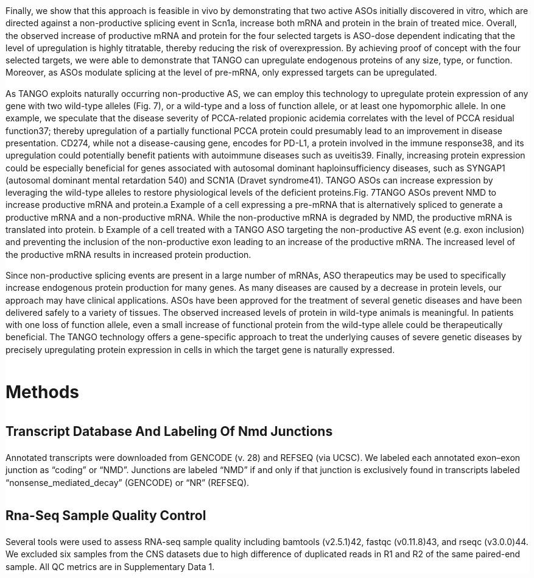Finally, we show that this approach is feasible in vivo by demonstrating that two active ASOs initially discovered in vitro, which are directed against a non-productive splicing event in Scn1a, increase both mRNA and protein in the brain of treated mice. Overall, the observed increase of productive mRNA and protein for the four selected targets is ASO-dose dependent indicating that the level of upregulation is highly titratable, thereby reducing the risk of overexpression. By achieving proof of concept with the four selected targets, we were able to demonstrate that TANGO can upregulate endogenous proteins of any size, type, or function. Moreover, as ASOs modulate splicing at the level of pre-mRNA, only expressed targets can be upregulated.

As TANGO exploits naturally occurring non-productive AS, we can employ this technology to upregulate protein expression of any gene with two wild-type alleles (Fig. 7), or a wild-type and a loss of function allele, or at least one hypomorphic allele. In one example, we speculate that the disease severity of PCCA-related propionic acidemia correlates with the level of PCCA residual function37; thereby upregulation of a partially functional PCCA protein could presumably lead to an improvement in disease presentation. CD274, while not a disease-causing gene, encodes for PD-L1, a protein involved in the immune response38, and its upregulation could potentially benefit patients with autoimmune diseases such as uveitis39. Finally, increasing protein expression could be especially beneficial for genes associated with autosomal dominant haploinsufficiency diseases, such as SYNGAP1 (autosomal dominant mental retardation 540) and SCN1A (Dravet syndrome41). TANGO ASOs can increase expression by leveraging the wild-type alleles to restore physiological levels of the deficient proteins.Fig. 7TANGO ASOs prevent NMD to increase productive mRNA and protein.a Example of a cell expressing a pre-mRNA that is alternatively spliced to generate a productive mRNA and a non-productive mRNA. While the non-productive mRNA is degraded by NMD, the productive mRNA is translated into protein. b Example of a cell treated with a TANGO ASO targeting the non-productive AS event (e.g. exon inclusion) and preventing the inclusion of the non-productive exon leading to an increase of the productive mRNA. The increased level of the productive mRNA results in increased protein production.

Since non-productive splicing events are present in a large number of mRNAs, ASO therapeutics may be used to specifically increase endogenous protein production for many genes. As many diseases are caused by a decrease in protein levels, our approach may have clinical applications. ASOs have been approved for the treatment of several genetic diseases and have been delivered safely to a variety of tissues. The observed increased levels of protein in wild-type animals is meaningful. In patients with one loss of function allele, even a small increase of functional protein from the wild-type allele could be therapeutically beneficial. The TANGO technology offers a gene-specific approach to treat the underlying causes of severe genetic diseases by precisely upregulating protein expression in cells in which the target gene is naturally expressed.

# Methods

## Transcript Database And Labeling Of Nmd Junctions

Annotated transcripts were downloaded from GENCODE (v. 28) and REFSEQ (via UCSC). We labeled each annotated exon–exon junction as “coding” or “NMD”. Junctions are labeled “NMD” if and only if that junction is exclusively found in transcripts labeled “nonsense_mediated_decay” (GENCODE) or “NR” (REFSEQ).

## Rna-Seq Sample Quality Control

Several tools were used to assess RNA-seq sample quality including bamtools (v2.5.1)42, fastqc (v0.11.8)43, and rseqc (v3.0.0)44. We excluded six samples from the CNS datasets due to high difference of duplicated reads in R1 and R2 of the same paired-end sample. All QC metrics are in Supplementary Data 1.
